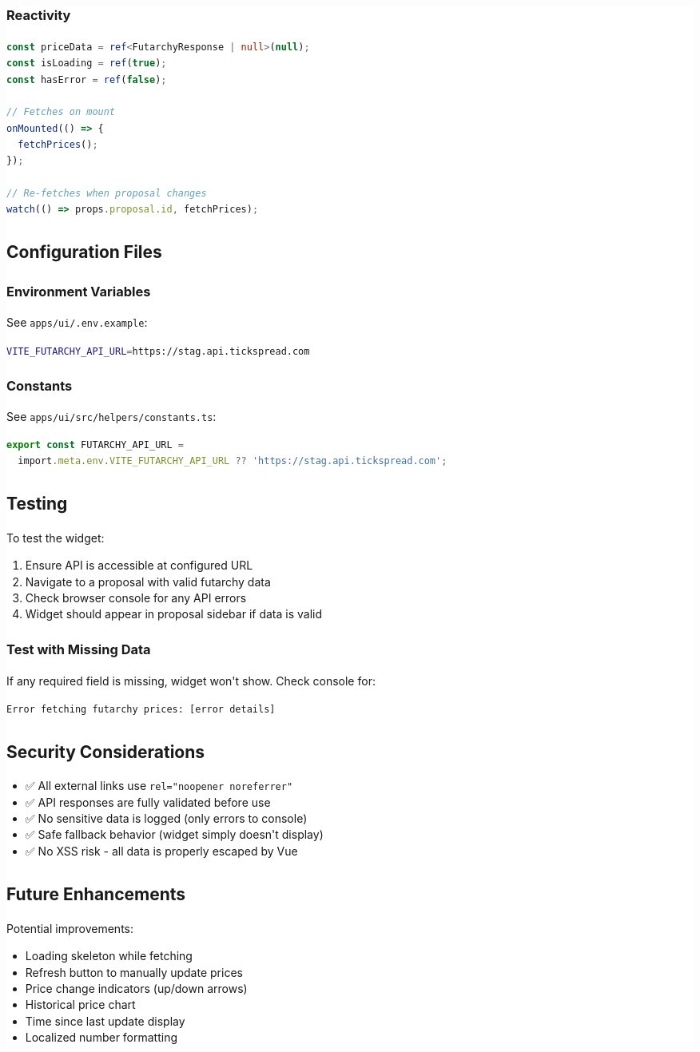 ### Reactivity

```typescript
const priceData = ref<FutarchyResponse | null>(null);
const isLoading = ref(true);
const hasError = ref(false);

// Fetches on mount
onMounted(() => {
  fetchPrices();
});

// Re-fetches when proposal changes
watch(() => props.proposal.id, fetchPrices);
```

## Configuration Files

### Environment Variables
See `apps/ui/.env.example`:
```bash
VITE_FUTARCHY_API_URL=https://stag.api.tickspread.com
```

### Constants
See `apps/ui/src/helpers/constants.ts`:
```typescript
export const FUTARCHY_API_URL =
  import.meta.env.VITE_FUTARCHY_API_URL ?? 'https://stag.api.tickspread.com';
```

## Testing

To test the widget:

1. Ensure API is accessible at configured URL
2. Navigate to a proposal with valid futarchy data
3. Check browser console for any API errors
4. Widget should appear in proposal sidebar if data is valid

### Test with Missing Data

If any required field is missing, widget won't show. Check console for:
```
Error fetching futarchy prices: [error details]
```

## Security Considerations

- ✅ All external links use `rel="noopener noreferrer"`
- ✅ API responses are fully validated before use
- ✅ No sensitive data is logged (only errors to console)
- ✅ Safe fallback behavior (widget simply doesn't display)
- ✅ No XSS risk - all data is properly escaped by Vue

## Future Enhancements

Potential improvements:
- Loading skeleton while fetching
- Refresh button to manually update prices
- Price change indicators (up/down arrows)
- Historical price chart
- Time since last update display
- Localized number formatting
